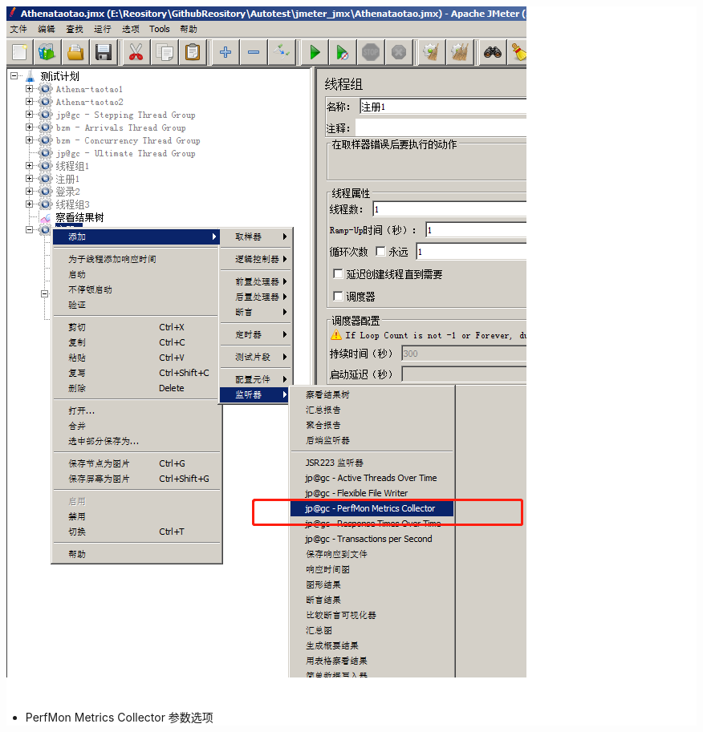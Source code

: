   <div align="left"> <img src="pics/ServerAgent5.png" /> </div><br>

- PerfMon Metrics Collector 参数选项
